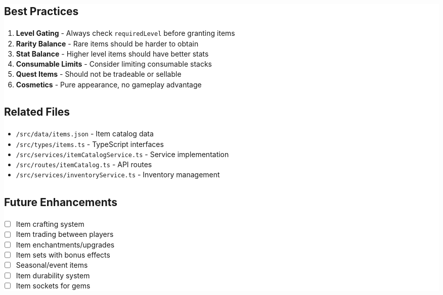 ## Best Practices

1. **Level Gating** - Always check `requiredLevel` before granting items
2. **Rarity Balance** - Rare items should be harder to obtain
3. **Stat Balance** - Higher level items should have better stats
4. **Consumable Limits** - Consider limiting consumable stacks
5. **Quest Items** - Should not be tradeable or sellable
6. **Cosmetics** - Pure appearance, no gameplay advantage

## Related Files

- `/src/data/items.json` - Item catalog data
- `/src/types/items.ts` - TypeScript interfaces
- `/src/services/itemCatalogService.ts` - Service implementation
- `/src/routes/itemCatalog.ts` - API routes
- `/src/services/inventoryService.ts` - Inventory management

## Future Enhancements

- [ ] Item crafting system
- [ ] Item trading between players
- [ ] Item enchantments/upgrades
- [ ] Item sets with bonus effects
- [ ] Seasonal/event items
- [ ] Item durability system
- [ ] Item sockets for gems
